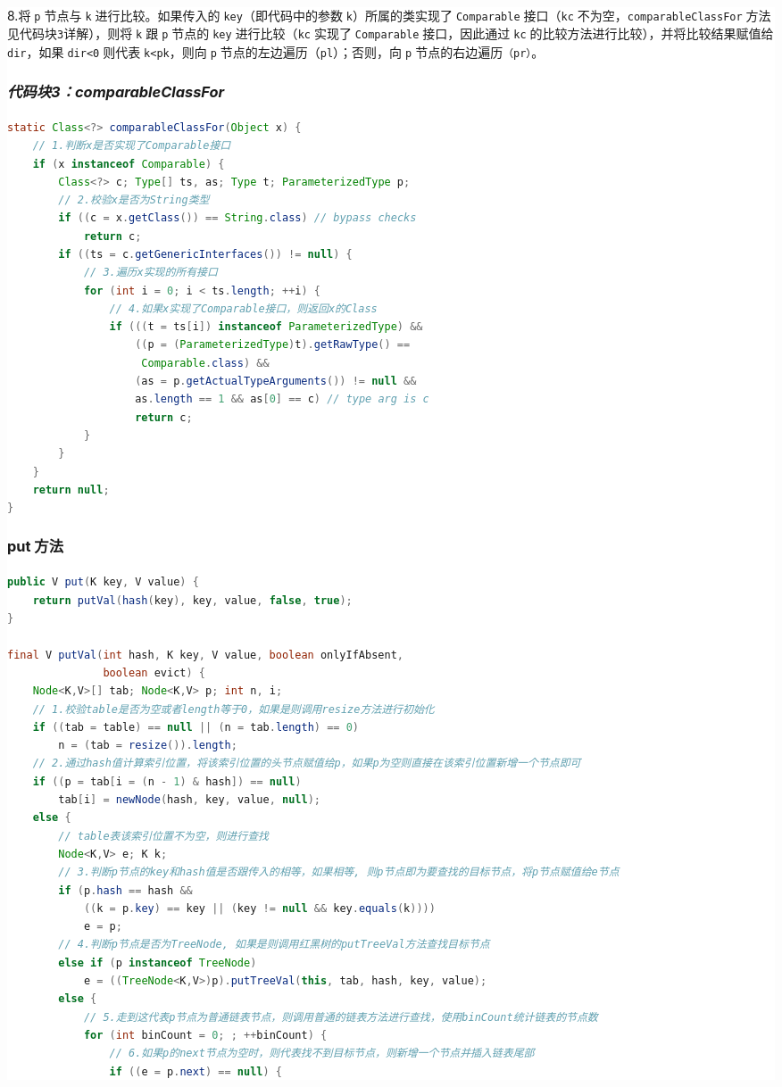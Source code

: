 ```java
```

8.将 `p` 节点与 `k` 进行比较。如果传入的 `key`（即代码中的参数 `k`）所属的类实现了 `Comparable` 接口（`kc` 不为空，`comparableClassFor` 方法见代码块`3`详解），则将 `k` 跟 `p` 节点的 `key` 进行比较（`kc` 实现了 `Comparable` 接口，因此通过 `kc` 的比较方法进行比较），并将比较结果赋值给 `dir`，如果 `dir<0` 则代表 `k<pk`，则向 `p` 节点的左边遍历（`pl`）；否则，向 `p` 节点的右边遍历`（pr）`。

### ***代码块3：comparableClassFor***

```java
static Class<?> comparableClassFor(Object x) {
    // 1.判断x是否实现了Comparable接口
    if (x instanceof Comparable) {
        Class<?> c; Type[] ts, as; Type t; ParameterizedType p;
        // 2.校验x是否为String类型
        if ((c = x.getClass()) == String.class) // bypass checks
            return c;
        if ((ts = c.getGenericInterfaces()) != null) {
            // 3.遍历x实现的所有接口
            for (int i = 0; i < ts.length; ++i) {
                // 4.如果x实现了Comparable接口，则返回x的Class
                if (((t = ts[i]) instanceof ParameterizedType) &&
                    ((p = (ParameterizedType)t).getRawType() ==
                     Comparable.class) &&
                    (as = p.getActualTypeArguments()) != null &&
                    as.length == 1 && as[0] == c) // type arg is c
                    return c;
            }
        }
    }
    return null;
}
```

### put 方法

```java
public V put(K key, V value) {
    return putVal(hash(key), key, value, false, true);
}
 
final V putVal(int hash, K key, V value, boolean onlyIfAbsent,
               boolean evict) {
    Node<K,V>[] tab; Node<K,V> p; int n, i;
    // 1.校验table是否为空或者length等于0，如果是则调用resize方法进行初始化
    if ((tab = table) == null || (n = tab.length) == 0)
        n = (tab = resize()).length;
    // 2.通过hash值计算索引位置，将该索引位置的头节点赋值给p，如果p为空则直接在该索引位置新增一个节点即可
    if ((p = tab[i = (n - 1) & hash]) == null)
        tab[i] = newNode(hash, key, value, null);
    else {
        // table表该索引位置不为空，则进行查找
        Node<K,V> e; K k;
        // 3.判断p节点的key和hash值是否跟传入的相等，如果相等, 则p节点即为要查找的目标节点，将p节点赋值给e节点
        if (p.hash == hash &&
            ((k = p.key) == key || (key != null && key.equals(k))))
            e = p;
        // 4.判断p节点是否为TreeNode, 如果是则调用红黑树的putTreeVal方法查找目标节点
        else if (p instanceof TreeNode)
            e = ((TreeNode<K,V>)p).putTreeVal(this, tab, hash, key, value);
        else {
            // 5.走到这代表p节点为普通链表节点，则调用普通的链表方法进行查找，使用binCount统计链表的节点数
            for (int binCount = 0; ; ++binCount) {
                // 6.如果p的next节点为空时，则代表找不到目标节点，则新增一个节点并插入链表尾部
                if ((e = p.next) == null) {
```